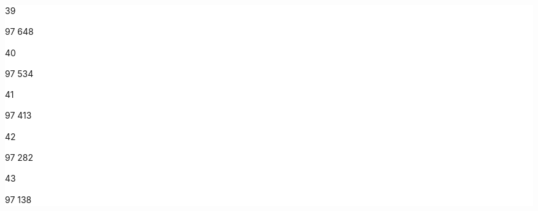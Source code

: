 39

</td>
      <td width="133">

97 648

</td>
    </tr>
    <tr>
      <td width="234">

40

</td>
      <td width="133">

97 534

</td>
    </tr>
    <tr>
      <td width="234">

41

</td>
      <td width="133">

97 413

</td>
    </tr>
    <tr>
      <td width="234">

42

</td>
      <td width="133">

97 282

</td>
    </tr>
    <tr>
      <td width="234">

43

</td>
      <td width="133">

97 138

</td>
    </tr>
    <tr>
      <td width="234">
